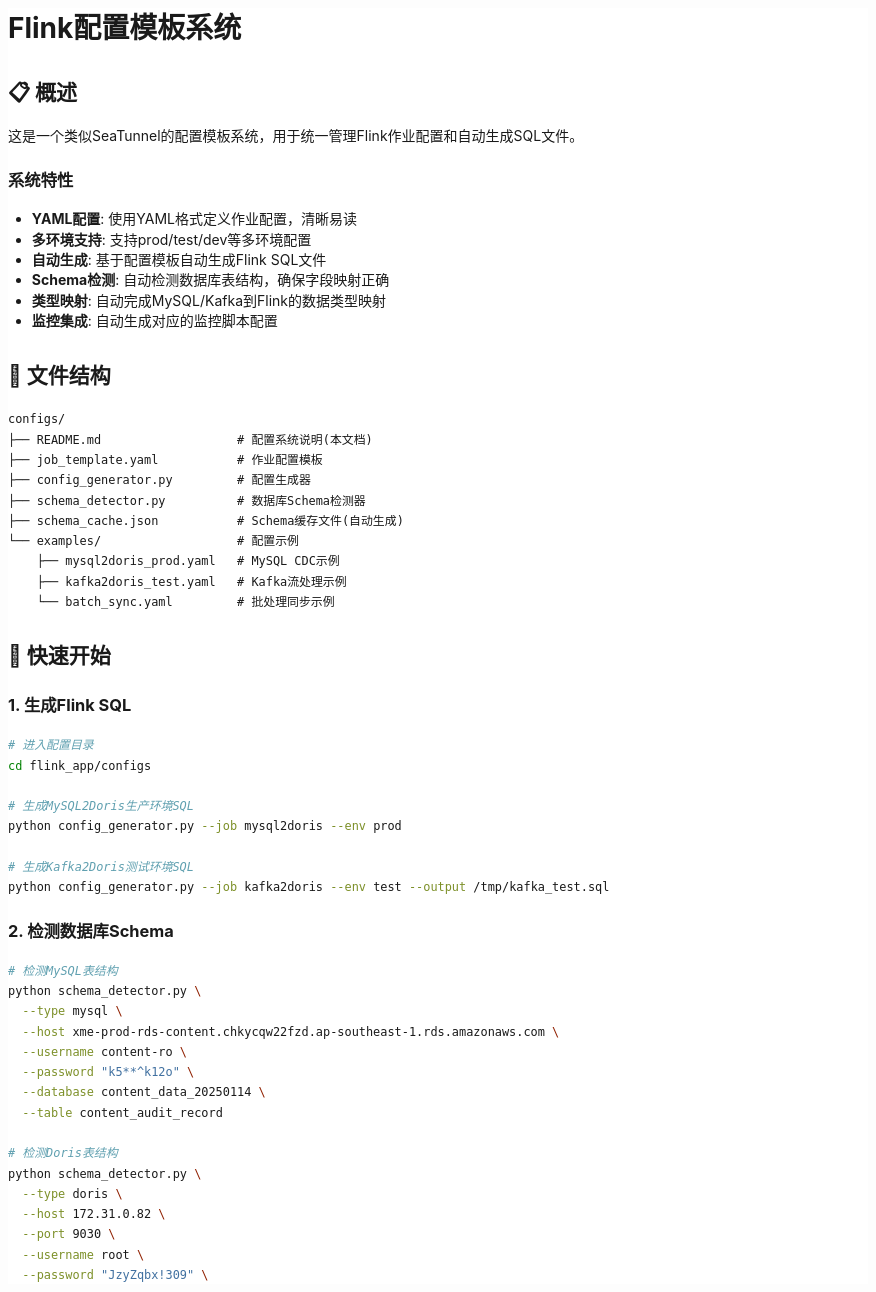 # Flink配置模板系统

## 📋 概述

这是一个类似SeaTunnel的配置模板系统，用于统一管理Flink作业配置和自动生成SQL文件。

### 系统特性
- **YAML配置**: 使用YAML格式定义作业配置，清晰易读
- **多环境支持**: 支持prod/test/dev等多环境配置
- **自动生成**: 基于配置模板自动生成Flink SQL文件
- **Schema检测**: 自动检测数据库表结构，确保字段映射正确
- **类型映射**: 自动完成MySQL/Kafka到Flink的数据类型映射
- **监控集成**: 自动生成对应的监控脚本配置

## 📁 文件结构

```
configs/
├── README.md                   # 配置系统说明(本文档)
├── job_template.yaml           # 作业配置模板
├── config_generator.py         # 配置生成器
├── schema_detector.py          # 数据库Schema检测器
├── schema_cache.json           # Schema缓存文件(自动生成)
└── examples/                   # 配置示例
    ├── mysql2doris_prod.yaml   # MySQL CDC示例
    ├── kafka2doris_test.yaml   # Kafka流处理示例
    └── batch_sync.yaml         # 批处理同步示例
```

## 🎯 快速开始

### 1. 生成Flink SQL
```bash
# 进入配置目录
cd flink_app/configs

# 生成MySQL2Doris生产环境SQL
python config_generator.py --job mysql2doris --env prod

# 生成Kafka2Doris测试环境SQL
python config_generator.py --job kafka2doris --env test --output /tmp/kafka_test.sql
```

### 2. 检测数据库Schema
```bash
# 检测MySQL表结构
python schema_detector.py \
  --type mysql \
  --host xme-prod-rds-content.chkycqw22fzd.ap-southeast-1.rds.amazonaws.com \
  --username content-ro \
  --password "k5**^k12o" \
  --database content_data_20250114 \
  --table content_audit_record

# 检测Doris表结构
python schema_detector.py \
  --type doris \
  --host 172.31.0.82 \
  --port 9030 \
  --username root \
  --password "JzyZqbx!309" \
```